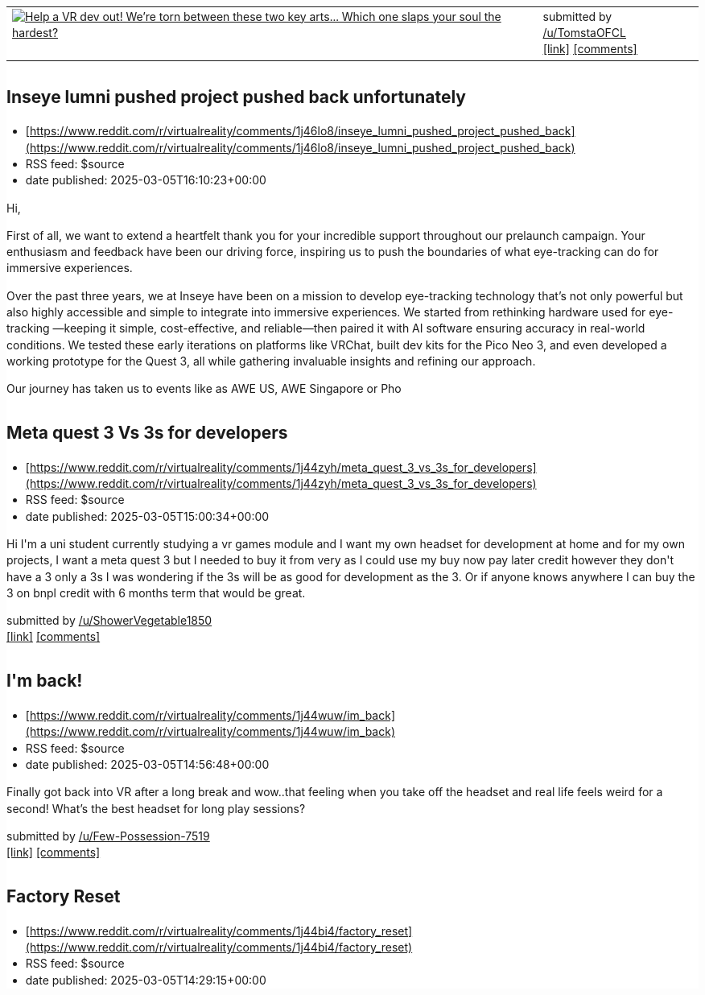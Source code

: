 <table> <tr><td> <a href="https://www.reddit.com/r/virtualreality/comments/1j46mnj/help_a_vr_dev_out_were_torn_between_these_two_key/"> <img src="https://a.thumbs.redditmedia.com/wRjZrTuOBPeQbKiI-zPaJuqjszlima5fLuXqcupigY4.jpg" alt="Help a VR dev out! We’re torn between these two key arts... Which one slaps your soul the hardest?" title="Help a VR dev out! We’re torn between these two key arts... Which one slaps your soul the hardest?" /> </a> </td><td> &#32; submitted by &#32; <a href="https://www.reddit.com/user/TomstaOFCL"> /u/TomstaOFCL </a> <br/> <span><a href="https://www.reddit.com/gallery/1j46mnj">[link]</a></span> &#32; <span><a href="https://www.reddit.com/r/virtualreality/comments/1j46mnj/help_a_vr_dev_out_were_torn_between_these_two_key/">[comments]</a></span> </td></tr></table>

## Inseye lumni pushed project pushed back unfortunately
 - [https://www.reddit.com/r/virtualreality/comments/1j46lo8/inseye_lumni_pushed_project_pushed_back](https://www.reddit.com/r/virtualreality/comments/1j46lo8/inseye_lumni_pushed_project_pushed_back)
 - RSS feed: $source
 - date published: 2025-03-05T16:10:23+00:00

<div class="md"><p>Hi,</p> <p>First of all, we want to extend a heartfelt thank you for your incredible support throughout our prelaunch campaign. Your enthusiasm and feedback have been our driving force, inspiring us to push the boundaries of what eye-tracking can do for immersive experiences.</p> <p>Over the past three years, we at Inseye have been on a mission to develop eye-tracking technology that’s not only powerful but also highly accessible and simple to integrate into immersive experiences. We started from rethinking hardware used for eye-tracking —keeping it simple, cost-effective, and reliable—then paired it with AI software ensuring accuracy in real-world conditions. We tested these early iterations on platforms like VRChat, built dev kits for the Pico Neo 3, and even developed a working prototype for the Quest 3, all while gathering invaluable insights and refining our approach.</p> <p>Our journey has taken us to events like as AWE US, AWE Singapore or Pho

## Meta quest 3 Vs 3s for developers
 - [https://www.reddit.com/r/virtualreality/comments/1j44zyh/meta_quest_3_vs_3s_for_developers](https://www.reddit.com/r/virtualreality/comments/1j44zyh/meta_quest_3_vs_3s_for_developers)
 - RSS feed: $source
 - date published: 2025-03-05T15:00:34+00:00

<div class="md"><p>Hi I&#39;m a uni student currently studying a vr games module and I want my own headset for development at home and for my own projects, I want a meta quest 3 but I needed to buy it from very as I could use my buy now pay later credit however they don&#39;t have a 3 only a 3s I was wondering if the 3s will be as good for development as the 3. Or if anyone knows anywhere I can buy the 3 on bnpl credit with 6 months term that would be great.</p> </div> &#32; submitted by &#32; <a href="https://www.reddit.com/user/ShowerVegetable1850"> /u/ShowerVegetable1850 </a> <br/> <span><a href="https://www.reddit.com/r/virtualreality/comments/1j44zyh/meta_quest_3_vs_3s_for_developers/">[link]</a></span> &#32; <span><a href="https://www.reddit.com/r/virtualreality/comments/1j44zyh/meta_quest_3_vs_3s_for_developers/">[comments]</a></span>

## I'm back!
 - [https://www.reddit.com/r/virtualreality/comments/1j44wuw/im_back](https://www.reddit.com/r/virtualreality/comments/1j44wuw/im_back)
 - RSS feed: $source
 - date published: 2025-03-05T14:56:48+00:00

<div class="md"><p>Finally got back into VR after a long break and wow..that feeling when you take off the headset and real life feels weird for a second! What’s the best headset for long play sessions?</p> </div> &#32; submitted by &#32; <a href="https://www.reddit.com/user/Few-Possession-7519"> /u/Few-Possession-7519 </a> <br/> <span><a href="https://www.reddit.com/r/virtualreality/comments/1j44wuw/im_back/">[link]</a></span> &#32; <span><a href="https://www.reddit.com/r/virtualreality/comments/1j44wuw/im_back/">[comments]</a></span>

## Factory Reset
 - [https://www.reddit.com/r/virtualreality/comments/1j44bi4/factory_reset](https://www.reddit.com/r/virtualreality/comments/1j44bi4/factory_reset)
 - RSS feed: $source
 - date published: 2025-03-05T14:29:15+00:00
